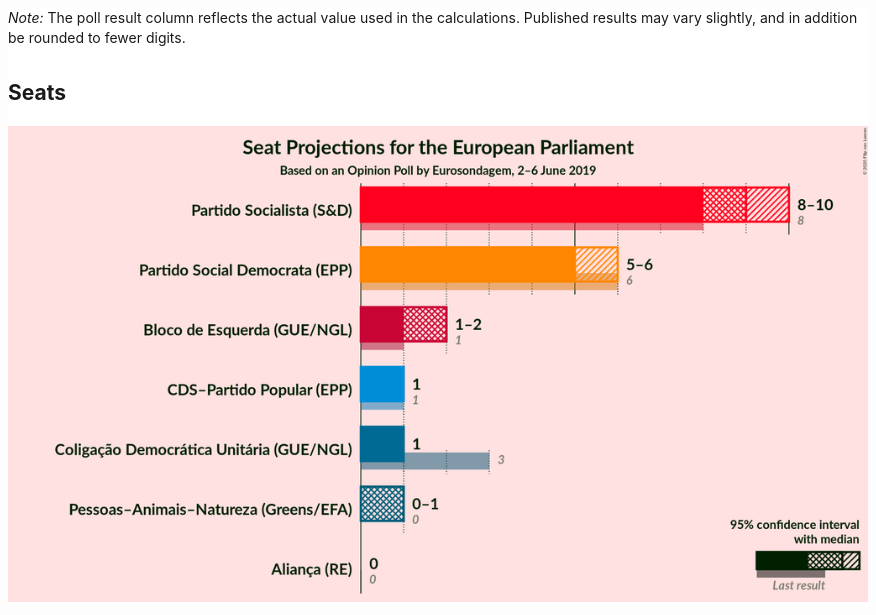 *Note:* The poll result column reflects the actual value used in the calculations. Published results may vary slightly, and in addition be rounded to fewer digits.

## Seats

![Graph with seats not yet produced](2019-06-06-Eurosondagem-seats.png "Seats")
